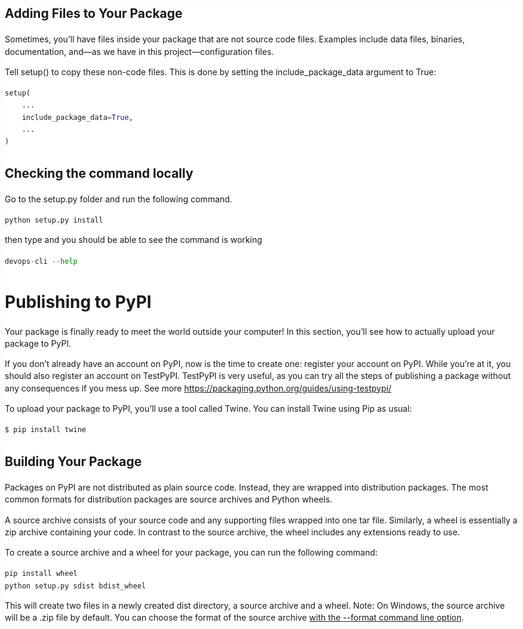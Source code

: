 ## Adding Files to Your Package
Sometimes, you’ll have files inside your package that are not source code files. Examples include data files, binaries, documentation, and—as we have in this project—configuration files.

Tell setup() to copy these non-code files. This is done by setting the include_package_data argument to True:

```python
setup(
    ...
    include_package_data=True,
    ...
)
```

## Checking the command locally
Go to the setup.py folder and run the following command.
```python
python setup.py install
```

then type and you should be able to see the command is working
```python
devops-cli --help
```

# Publishing to PyPI
Your package is finally ready to meet the world outside your computer! In this section, you’ll see how to actually upload your package to PyPI.

If you don’t already have an account on PyPI, now is the time to create one: register your account on PyPI. While you’re at it, you should also register an account on TestPyPI. 
TestPyPI is very useful, as you can try all the steps of publishing a package without any consequences if you mess up. See more https://packaging.python.org/guides/using-testpypi/

To upload your package to PyPI, you’ll use a tool called Twine. You can install Twine using Pip as usual:
```python
$ pip install twine
```

## Building Your Package
Packages on PyPI are not distributed as plain source code. Instead, they are wrapped into distribution packages. The most common formats for distribution packages are source archives and Python wheels.

A source archive consists of your source code and any supporting files wrapped into one tar file. Similarly, a wheel is essentially a zip archive containing your code. In contrast to the source archive, the wheel includes any extensions ready to use.

To create a source archive and a wheel for your package, you can run the following command:
```python
pip install wheel
python setup.py sdist bdist_wheel
```
This will create two files in a newly created dist directory, a source archive and a wheel.
Note: On Windows, the source archive will be a .zip file by default. You can choose the format of the source archive [with the --format command line option](https://python.readthedocs.io/en/stable/distutils/sourcedist.html).
